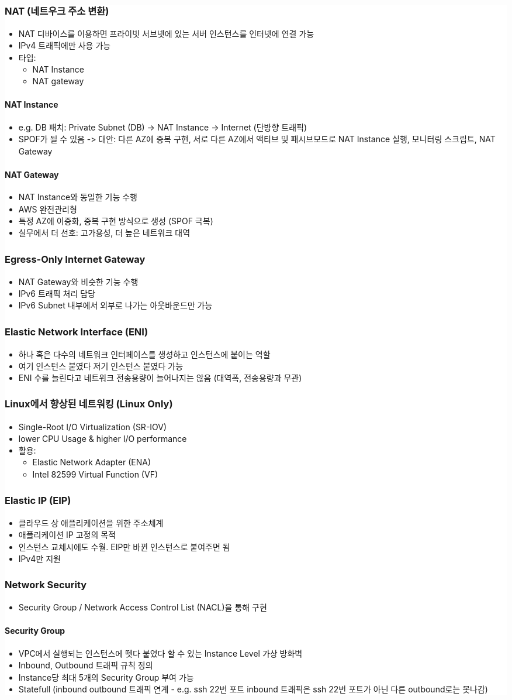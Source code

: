 ### NAT (네트우크 주소 변환)
- NAT 디바이스를 이용하면 프라이빗 서브넷에 있는 서버 인스턴스를 인터넷에 연결 가능
- IPv4 트래픽에만 사용 가능
- 타입:
  - NAT Instance
  - NAT gateway

#### NAT Instance
- e.g. DB 패치: Private Subnet (DB) -> NAT Instance -> Internet (단방향 트래픽)
- SPOF가 될 수 있음 -> 대안: 다른 AZ에 중복 구현, 서로 다른 AZ에서 액티브 및 패시브모드로 NAT Instance 실행, 모니터링 스크립트, NAT Gateway

#### NAT Gateway
- NAT Instance와 동일한 기능 수행
- AWS 완전관리형
- 특정 AZ에 이중화, 중복 구현 방식으로 생성 (SPOF 극복)
- 실무에서 더 선호: 고가용성, 더 높은 네트워크 대역

### Egress-Only Internet Gateway
- NAT Gateway와 비슷한 기능 수행
- IPv6 트래픽 처리 담당
- IPv6 Subnet 내부에서 외부로 나가는 아웃바운드만 가능

### Elastic Network Interface (ENI)
- 하나 혹은 다수의 네트워크 인터페이스를 생성하고 인스턴스에 붙이는 역할
- 여기 인스턴스 붙였다 저기 인스턴스 붙였다 가능
- ENI 수를 늘린다고 네트워크 전송용량이 늘어나지는 않음 (대역폭, 전송용량과 무관)

### Linux에서 향상된 네트워킹 (Linux Only)
- Single-Root I/O Virtualization (SR-IOV)
- lower CPU Usage & higher I/O performance
- 활용:
  - Elastic Network Adapter (ENA)
  - Intel 82599 Virtual Function (VF)

### Elastic IP (EIP)
- 클라우드 상 애플리케이션을 위한 주소체계
- 애플리케이션 IP 고정의 목적
- 인스턴스 교체시에도 수월. EIP만 바뀐 인스턴스로 붙여주면 됨
- IPv4만 지원

### Network Security
- Security Group / Network Access Control List (NACL)을 통해 구현

#### Security Group
- VPC에서 실행되는 인스턴스에 뗏다 붙였다 할 수 있는 Instance Level 가상 방화벽
- Inbound, Outbound 트래픽 규칙 정의
- Instance당 최대 5개의 Security Group 부여 가능
- Statefull (inbound outbound 트래픽 연계 - e.g. ssh 22번 포트 inbound 트래픽은 ssh 22번 포트가 아닌 다른 outbound로는 못나감)
